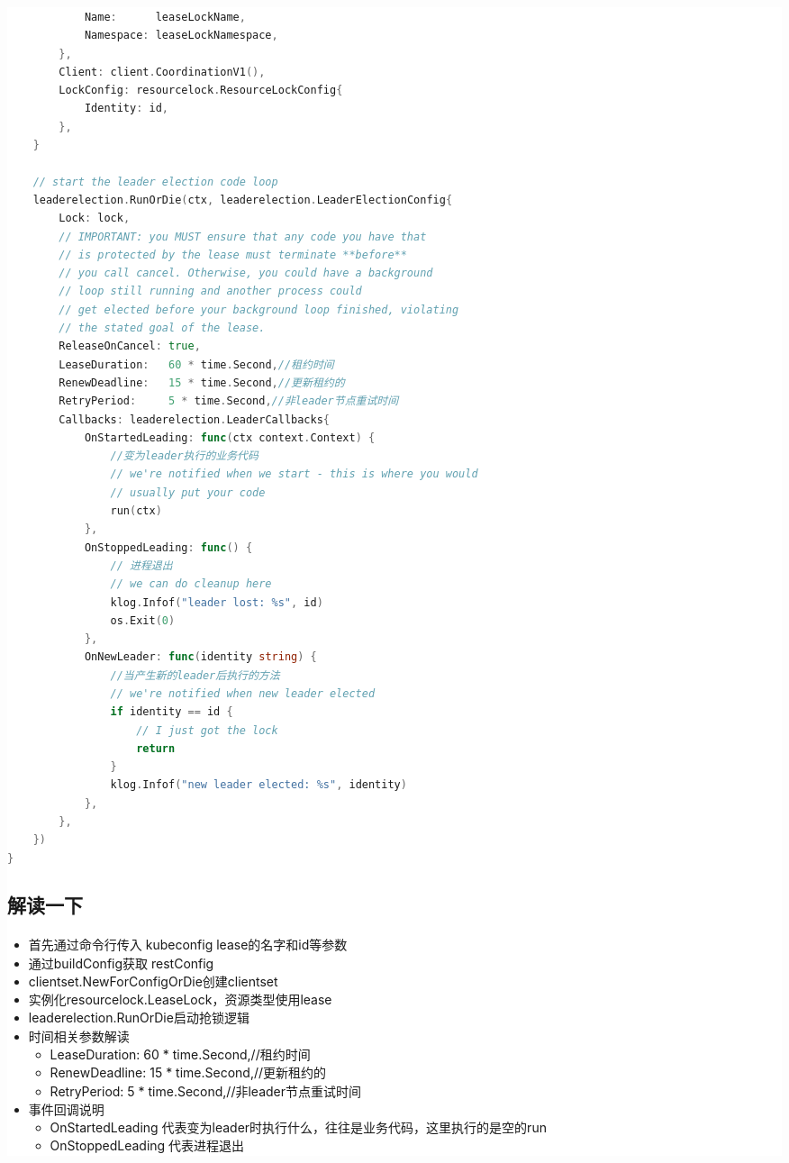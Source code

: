 ```go
			Name:      leaseLockName,
			Namespace: leaseLockNamespace,
		},
		Client: client.CoordinationV1(),
		LockConfig: resourcelock.ResourceLockConfig{
			Identity: id,
		},
	}

	// start the leader election code loop
	leaderelection.RunOrDie(ctx, leaderelection.LeaderElectionConfig{
		Lock: lock,
		// IMPORTANT: you MUST ensure that any code you have that
		// is protected by the lease must terminate **before**
		// you call cancel. Otherwise, you could have a background
		// loop still running and another process could
		// get elected before your background loop finished, violating
		// the stated goal of the lease.
		ReleaseOnCancel: true,
		LeaseDuration:   60 * time.Second,//租约时间
		RenewDeadline:   15 * time.Second,//更新租约的
		RetryPeriod:     5 * time.Second,//非leader节点重试时间
		Callbacks: leaderelection.LeaderCallbacks{
			OnStartedLeading: func(ctx context.Context) {
				//变为leader执行的业务代码
				// we're notified when we start - this is where you would
				// usually put your code
				run(ctx)
			},
			OnStoppedLeading: func() {
				// 进程退出
				// we can do cleanup here
				klog.Infof("leader lost: %s", id)
				os.Exit(0)
			},
			OnNewLeader: func(identity string) {
				//当产生新的leader后执行的方法
				// we're notified when new leader elected
				if identity == id {
					// I just got the lock
					return
				}
				klog.Infof("new leader elected: %s", identity)
			},
		},
	})
}
```

## 解读一下
- 首先通过命令行传入 kubeconfig lease的名字和id等参数
- 通过buildConfig获取 restConfig
- clientset.NewForConfigOrDie创建clientset
- 实例化resourcelock.LeaseLock，资源类型使用lease
- leaderelection.RunOrDie启动抢锁逻辑
- 时间相关参数解读
    - LeaseDuration:   60 * time.Second,//租约时间
    - RenewDeadline:   15 * time.Second,//更新租约的
    - RetryPeriod:     5 * time.Second,//非leader节点重试时间
- 事件回调说明
    - OnStartedLeading 代表变为leader时执行什么，往往是业务代码，这里执行的是空的run
    - OnStoppedLeading 代表进程退出